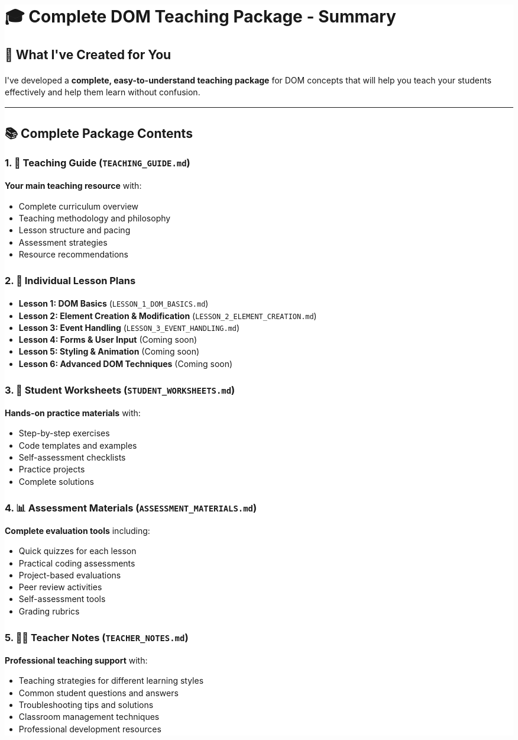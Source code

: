 # 🎓 Complete DOM Teaching Package - Summary

## 🌟 What I've Created for You

I've developed a **complete, easy-to-understand teaching package** for DOM concepts that will help you teach your students effectively and help them learn without confusion.

---

## 📚 Complete Package Contents

### **1. 🎯 Teaching Guide** (`TEACHING_GUIDE.md`)
**Your main teaching resource** with:
- Complete curriculum overview
- Teaching methodology and philosophy
- Lesson structure and pacing
- Assessment strategies
- Resource recommendations

### **2. 📖 Individual Lesson Plans**
- **Lesson 1: DOM Basics** (`LESSON_1_DOM_BASICS.md`)
- **Lesson 2: Element Creation & Modification** (`LESSON_2_ELEMENT_CREATION.md`)
- **Lesson 3: Event Handling** (`LESSON_3_EVENT_HANDLING.md`)
- **Lesson 4: Forms & User Input** (Coming soon)
- **Lesson 5: Styling & Animation** (Coming soon)
- **Lesson 6: Advanced DOM Techniques** (Coming soon)

### **3. 📝 Student Worksheets** (`STUDENT_WORKSHEETS.md`)
**Hands-on practice materials** with:
- Step-by-step exercises
- Code templates and examples
- Self-assessment checklists
- Practice projects
- Complete solutions

### **4. 📊 Assessment Materials** (`ASSESSMENT_MATERIALS.md`)
**Complete evaluation tools** including:
- Quick quizzes for each lesson
- Practical coding assessments
- Project-based evaluations
- Peer review activities
- Self-assessment tools
- Grading rubrics

### **5. 👨‍🏫 Teacher Notes** (`TEACHER_NOTES.md`)
**Professional teaching support** with:
- Teaching strategies for different learning styles
- Common student questions and answers
- Troubleshooting tips and solutions
- Classroom management techniques
- Professional development resources
